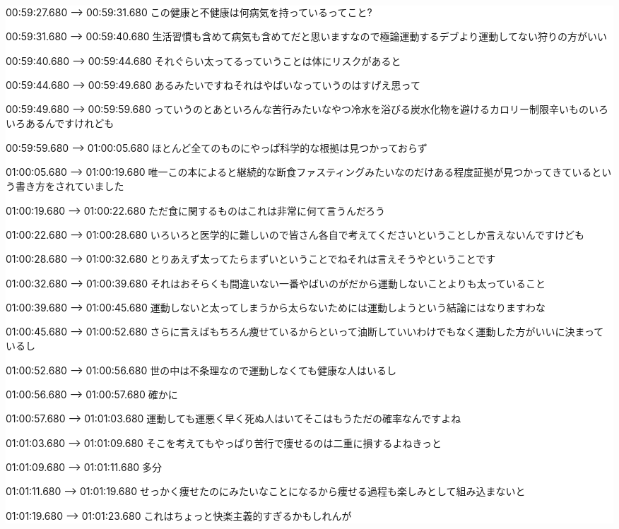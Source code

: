 00:59:27.680 --> 00:59:31.680
この健康と不健康は何病気を持っているってこと?

00:59:31.680 --> 00:59:40.680
生活習慣も含めて病気も含めてだと思いますなので極論運動するデブより運動してない狩りの方がいい

00:59:40.680 --> 00:59:44.680
それぐらい太ってるっていうことは体にリスクがあると

00:59:44.680 --> 00:59:49.680
あるみたいですねそれはやばいなっていうのはすげえ思って

00:59:49.680 --> 00:59:59.680
っていうのとあといろんな苦行みたいなやつ冷水を浴びる炭水化物を避けるカロリー制限辛いものいろいろあるんですけれども

00:59:59.680 --> 01:00:05.680
ほとんど全てのものにやっぱ科学的な根拠は見つかっておらず

01:00:05.680 --> 01:00:19.680
唯一この本によると継続的な断食ファスティングみたいなのだけある程度証拠が見つかってきているという書き方をされていました

01:00:19.680 --> 01:00:22.680
ただ食に関するものはこれは非常に何て言うんだろう

01:00:22.680 --> 01:00:28.680
いろいろと医学的に難しいので皆さん各自で考えてくださいということしか言えないんですけども

01:00:28.680 --> 01:00:32.680
とりあえず太ってたらまずいということでねそれは言えそうやということです

01:00:32.680 --> 01:00:39.680
それはおそらくも間違いない一番やばいのがだから運動しないことよりも太っていること

01:00:39.680 --> 01:00:45.680
運動しないと太ってしまうから太らないためには運動しようという結論にはなりますわな

01:00:45.680 --> 01:00:52.680
さらに言えばもちろん痩せているからといって油断していいわけでもなく運動した方がいいに決まっているし

01:00:52.680 --> 01:00:56.680
世の中は不条理なので運動しなくても健康な人はいるし

01:00:56.680 --> 01:00:57.680
確かに

01:00:57.680 --> 01:01:03.680
運動しても運悪く早く死ぬ人はいてそこはもうただの確率なんですよね

01:01:03.680 --> 01:01:09.680
そこを考えてもやっぱり苦行で痩せるのは二重に損するよねきっと

01:01:09.680 --> 01:01:11.680
多分

01:01:11.680 --> 01:01:19.680
せっかく痩せたのにみたいなことになるから痩せる過程も楽しみとして組み込まないと

01:01:19.680 --> 01:01:23.680
これはちょっと快楽主義的すぎるかもしれんが
